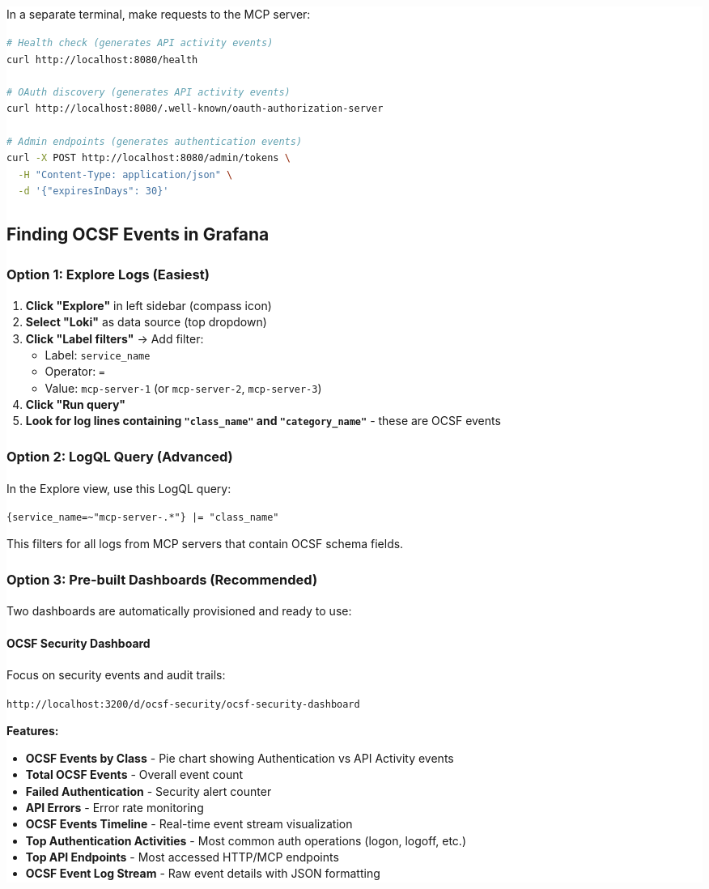 In a separate terminal, make requests to the MCP server:

```bash
# Health check (generates API activity events)
curl http://localhost:8080/health

# OAuth discovery (generates API activity events)
curl http://localhost:8080/.well-known/oauth-authorization-server

# Admin endpoints (generates authentication events)
curl -X POST http://localhost:8080/admin/tokens \
  -H "Content-Type: application/json" \
  -d '{"expiresInDays": 30}'
```

## Finding OCSF Events in Grafana

### Option 1: Explore Logs (Easiest)

1. **Click "Explore"** in left sidebar (compass icon)
2. **Select "Loki"** as data source (top dropdown)
3. **Click "Label filters"** → Add filter:
   - Label: `service_name`
   - Operator: `=`
   - Value: `mcp-server-1` (or `mcp-server-2`, `mcp-server-3`)
4. **Click "Run query"**
5. **Look for log lines containing `"class_name"` and `"category_name"`** - these are OCSF events

### Option 2: LogQL Query (Advanced)

In the Explore view, use this LogQL query:

```logql
{service_name=~"mcp-server-.*"} |= "class_name"
```

This filters for all logs from MCP servers that contain OCSF schema fields.

### Option 3: Pre-built Dashboards (Recommended)

Two dashboards are automatically provisioned and ready to use:

#### OCSF Security Dashboard
Focus on security events and audit trails:

```
http://localhost:3200/d/ocsf-security/ocsf-security-dashboard
```

**Features:**
- **OCSF Events by Class** - Pie chart showing Authentication vs API Activity events
- **Total OCSF Events** - Overall event count
- **Failed Authentication** - Security alert counter
- **API Errors** - Error rate monitoring
- **OCSF Events Timeline** - Real-time event stream visualization
- **Top Authentication Activities** - Most common auth operations (logon, logoff, etc.)
- **Top API Endpoints** - Most accessed HTTP/MCP endpoints
- **OCSF Event Log Stream** - Raw event details with JSON formatting
